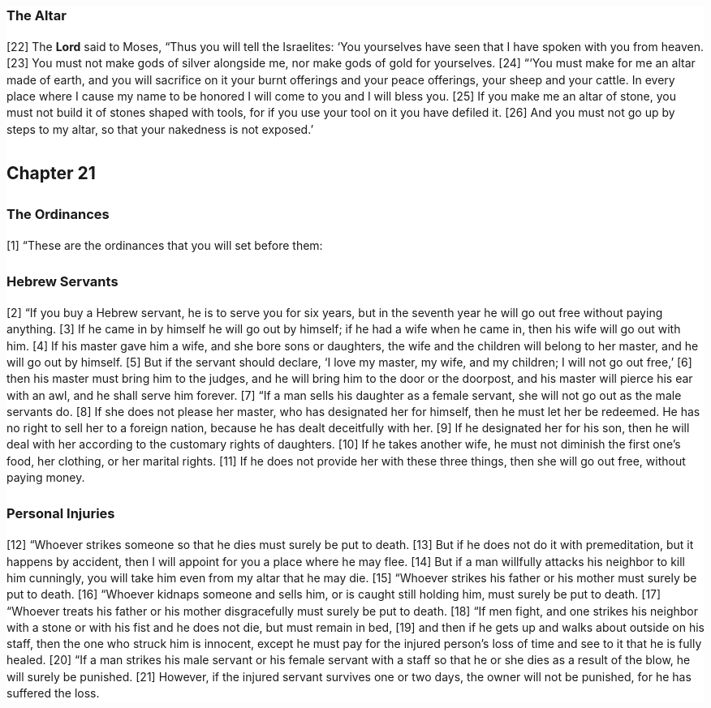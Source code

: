 ### The Altar

[22] The **Lord** said to Moses, “Thus you will tell the Israelites: ‘You yourselves have seen that I have spoken with you from heaven.
[23] You must not make gods of silver alongside me, nor make gods of gold for yourselves.
[24] “‘You must make for me an altar made of earth, and you will sacrifice on it your burnt offerings and your peace offerings, your sheep and your cattle. In every place where I cause my name to be honored I will come to you and I will bless you.
[25] If you make me an altar of stone, you must not build it of stones shaped with tools, for if you use your tool on it you have defiled it.
[26] And you must not go up by steps to my altar, so that your nakedness is not exposed.’

## Chapter 21


### The Ordinances

[1] “These are the ordinances that you will set before them:

### Hebrew Servants

[2] “If you buy a Hebrew servant, he is to serve you for six years, but in the seventh year he will go out free without paying anything.
[3] If he came in by himself he will go out by himself; if he had a wife when he came in, then his wife will go out with him.
[4] If his master gave him a wife, and she bore sons or daughters, the wife and the children will belong to her master, and he will go out by himself.
[5] But if the servant should declare, ‘I love my master, my wife, and my children; I will not go out free,’
[6] then his master must bring him to the judges, and he will bring him to the door or the doorpost, and his master will pierce his ear with an awl, and he shall serve him forever.
[7] “If a man sells his daughter as a female servant, she will not go out as the male servants do.
[8] If she does not please her master, who has designated her for himself, then he must let her be redeemed. He has no right to sell her to a foreign nation, because he has dealt deceitfully with her.
[9] If he designated her for his son, then he will deal with her according to the customary rights of daughters.
[10] If he takes another wife, he must not diminish the first one’s food, her clothing, or her marital rights.
[11] If he does not provide her with these three things, then she will go out free, without paying money.

### Personal Injuries

[12] “Whoever strikes someone so that he dies must surely be put to death.
[13] But if he does not do it with premeditation, but it happens by accident, then I will appoint for you a place where he may flee.
[14] But if a man willfully attacks his neighbor to kill him cunningly, you will take him even from my altar that he may die.
[15] “Whoever strikes his father or his mother must surely be put to death.
[16] “Whoever kidnaps someone and sells him, or is caught still holding him, must surely be put to death.
[17] “Whoever treats his father or his mother disgracefully must surely be put to death.
[18] “If men fight, and one strikes his neighbor with a stone or with his fist and he does not die, but must remain in bed,
[19] and then if he gets up and walks about outside on his staff, then the one who struck him is innocent, except he must pay for the injured person’s loss of time and see to it that he is fully healed.
[20] “If a man strikes his male servant or his female servant with a staff so that he or she dies as a result of the blow, he will surely be punished.
[21] However, if the injured servant survives one or two days, the owner will not be punished, for he has suffered the loss.